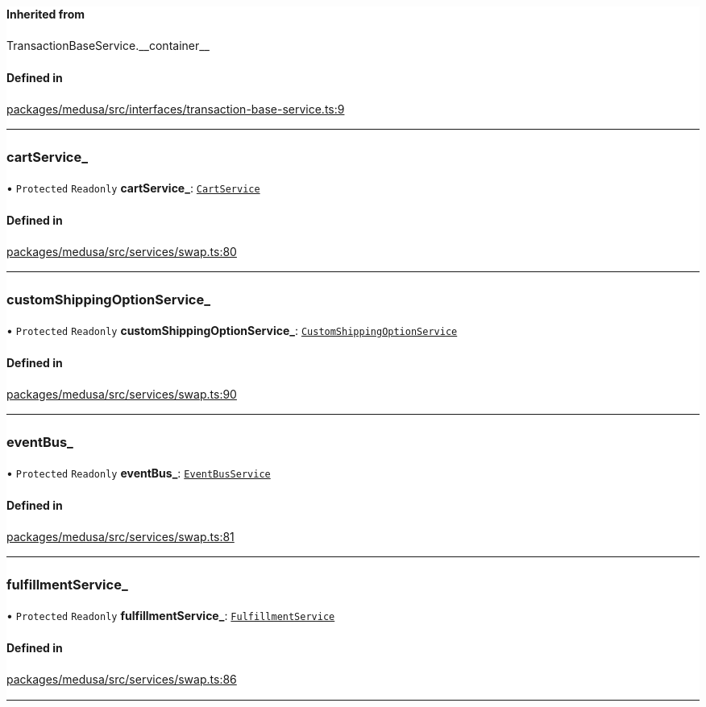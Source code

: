#### Inherited from

TransactionBaseService.\_\_container\_\_

#### Defined in

[packages/medusa/src/interfaces/transaction-base-service.ts:9](https://github.com/Oyelowo/medusa/blob/dd87e6253/packages/medusa/src/interfaces/transaction-base-service.ts#L9)

___

### cartService\_

• `Protected` `Readonly` **cartService\_**: [`CartService`](CartService.md)

#### Defined in

[packages/medusa/src/services/swap.ts:80](https://github.com/Oyelowo/medusa/blob/dd87e6253/packages/medusa/src/services/swap.ts#L80)

___

### customShippingOptionService\_

• `Protected` `Readonly` **customShippingOptionService\_**: [`CustomShippingOptionService`](CustomShippingOptionService.md)

#### Defined in

[packages/medusa/src/services/swap.ts:90](https://github.com/Oyelowo/medusa/blob/dd87e6253/packages/medusa/src/services/swap.ts#L90)

___

### eventBus\_

• `Protected` `Readonly` **eventBus\_**: [`EventBusService`](EventBusService.md)

#### Defined in

[packages/medusa/src/services/swap.ts:81](https://github.com/Oyelowo/medusa/blob/dd87e6253/packages/medusa/src/services/swap.ts#L81)

___

### fulfillmentService\_

• `Protected` `Readonly` **fulfillmentService\_**: [`FulfillmentService`](FulfillmentService.md)

#### Defined in

[packages/medusa/src/services/swap.ts:86](https://github.com/Oyelowo/medusa/blob/dd87e6253/packages/medusa/src/services/swap.ts#L86)

___
